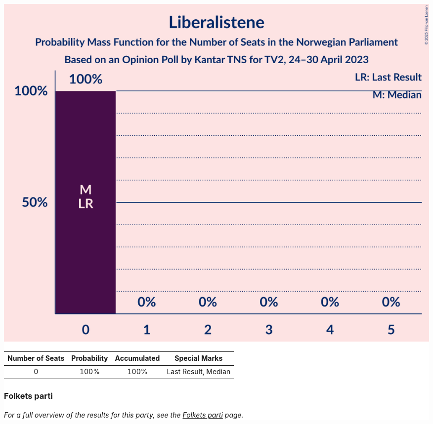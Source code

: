 ![Graph with seats probability mass function not yet produced](2023-04-30-KantarTNS-seats-pmf-liberalistene.png "Seats Probability Mass Function")

| Number of Seats | Probability | Accumulated | Special Marks |
|:---------------:|:-----------:|:-----------:|:-------------:|
| 0 | 100% | 100% | Last Result, Median |

### Folkets parti

*For a full overview of the results for this party, see the [Folkets parti](party-folketsparti.html) page.*
